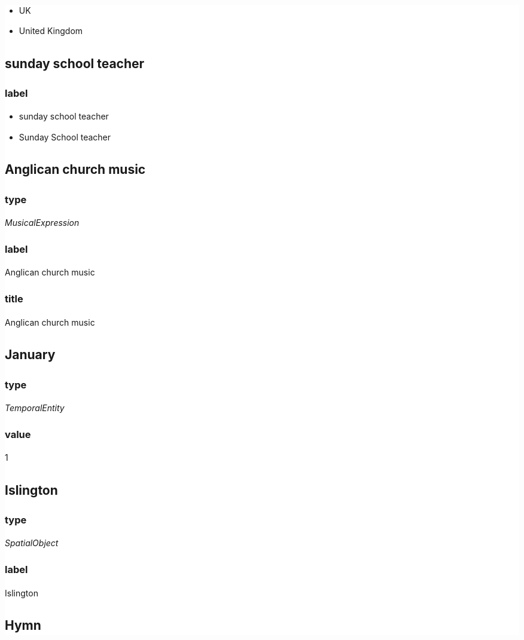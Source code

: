  - UK

 - United Kingdom

## sunday school teacher

### label

 - sunday school teacher

 - Sunday School teacher

## Anglican church music

### type


*MusicalExpression*

### label


Anglican church music

### title


Anglican church music

## January

### type


*TemporalEntity*

### value


1

## Islington

### type


*SpatialObject*

### label


Islington

## Hymn
